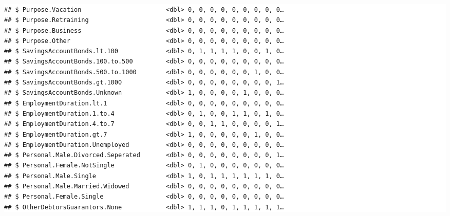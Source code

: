     ## $ Purpose.Vacation                       <dbl> 0, 0, 0, 0, 0, 0, 0, 0, 0…
    ## $ Purpose.Retraining                     <dbl> 0, 0, 0, 0, 0, 0, 0, 0, 0…
    ## $ Purpose.Business                       <dbl> 0, 0, 0, 0, 0, 0, 0, 0, 0…
    ## $ Purpose.Other                          <dbl> 0, 0, 0, 0, 0, 0, 0, 0, 0…
    ## $ SavingsAccountBonds.lt.100             <dbl> 0, 1, 1, 1, 1, 0, 0, 1, 0…
    ## $ SavingsAccountBonds.100.to.500         <dbl> 0, 0, 0, 0, 0, 0, 0, 0, 0…
    ## $ SavingsAccountBonds.500.to.1000        <dbl> 0, 0, 0, 0, 0, 0, 1, 0, 0…
    ## $ SavingsAccountBonds.gt.1000            <dbl> 0, 0, 0, 0, 0, 0, 0, 0, 1…
    ## $ SavingsAccountBonds.Unknown            <dbl> 1, 0, 0, 0, 0, 1, 0, 0, 0…
    ## $ EmploymentDuration.lt.1                <dbl> 0, 0, 0, 0, 0, 0, 0, 0, 0…
    ## $ EmploymentDuration.1.to.4              <dbl> 0, 1, 0, 0, 1, 1, 0, 1, 0…
    ## $ EmploymentDuration.4.to.7              <dbl> 0, 0, 1, 1, 0, 0, 0, 0, 1…
    ## $ EmploymentDuration.gt.7                <dbl> 1, 0, 0, 0, 0, 0, 1, 0, 0…
    ## $ EmploymentDuration.Unemployed          <dbl> 0, 0, 0, 0, 0, 0, 0, 0, 0…
    ## $ Personal.Male.Divorced.Seperated       <dbl> 0, 0, 0, 0, 0, 0, 0, 0, 1…
    ## $ Personal.Female.NotSingle              <dbl> 0, 1, 0, 0, 0, 0, 0, 0, 0…
    ## $ Personal.Male.Single                   <dbl> 1, 0, 1, 1, 1, 1, 1, 1, 0…
    ## $ Personal.Male.Married.Widowed          <dbl> 0, 0, 0, 0, 0, 0, 0, 0, 0…
    ## $ Personal.Female.Single                 <dbl> 0, 0, 0, 0, 0, 0, 0, 0, 0…
    ## $ OtherDebtorsGuarantors.None            <dbl> 1, 1, 1, 0, 1, 1, 1, 1, 1…